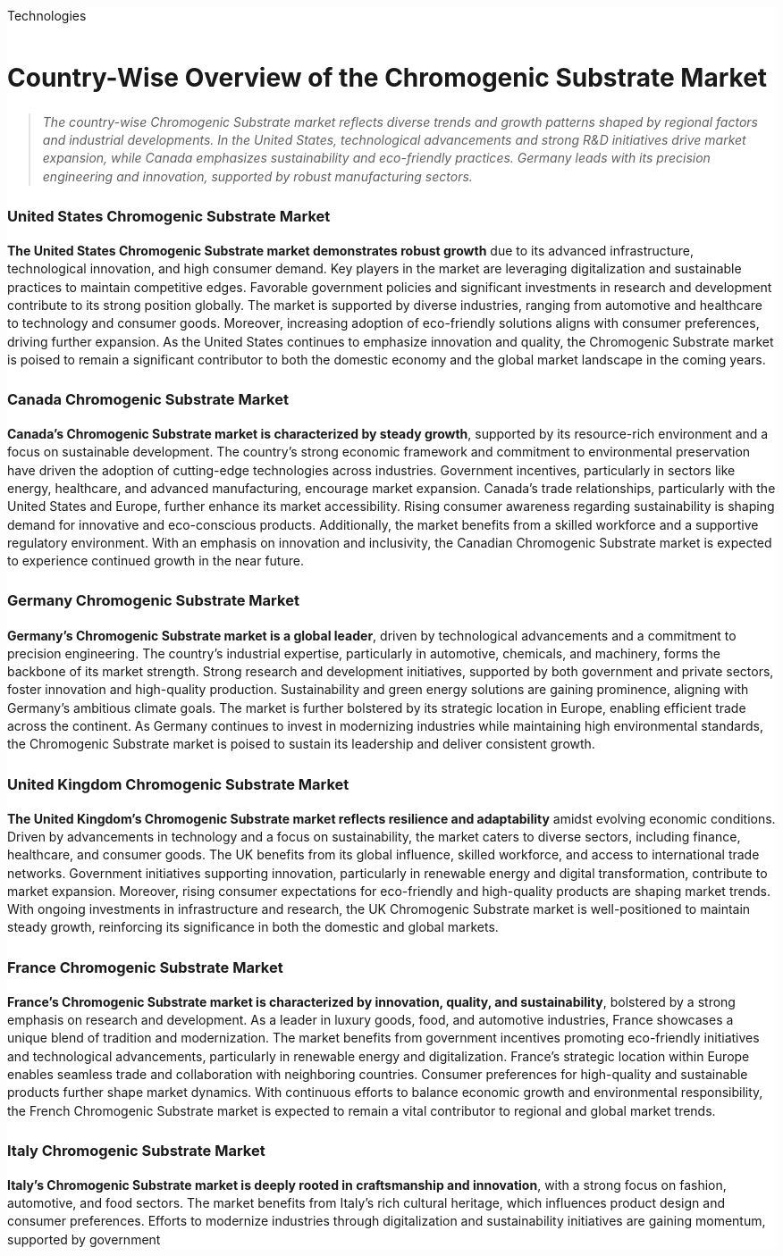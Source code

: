 Technologies</li></ul><h1><span class="">Country-Wise Overview of the Chromogenic Substrate Market<br /></span></h1><blockquote><p><em><span class="">The country-wise Chromogenic Substrate market reflects diverse trends and growth patterns shaped by regional factors and industrial developments. In the United States, technological advancements and strong R&amp;D initiatives drive market expansion, while Canada emphasizes sustainability and eco-friendly practices. Germany leads with its precision engineering and innovation, supported by robust manufacturing sectors.</span></em></p></blockquote><h3><strong>United States Chromogenic Substrate Market</strong></h3><p><strong>The United States Chromogenic Substrate market demonstrates robust growth</strong> due to its advanced infrastructure, technological innovation, and high consumer demand. Key players in the market are leveraging digitalization and sustainable practices to maintain competitive edges. Favorable government policies and significant investments in research and development contribute to its strong position globally. The market is supported by diverse industries, ranging from automotive and healthcare to technology and consumer goods. Moreover, increasing adoption of eco-friendly solutions aligns with consumer preferences, driving further expansion. As the United States continues to emphasize innovation and quality, the Chromogenic Substrate market is poised to remain a significant contributor to both the domestic economy and the global market landscape in the coming years.</p><h3><strong>Canada Chromogenic Substrate Market</strong></h3><p><strong>Canada&rsquo;s Chromogenic Substrate market is characterized by steady growth</strong>, supported by its resource-rich environment and a focus on sustainable development. The country&rsquo;s strong economic framework and commitment to environmental preservation have driven the adoption of cutting-edge technologies across industries. Government incentives, particularly in sectors like energy, healthcare, and advanced manufacturing, encourage market expansion. Canada&rsquo;s trade relationships, particularly with the United States and Europe, further enhance its market accessibility. Rising consumer awareness regarding sustainability is shaping demand for innovative and eco-conscious products. Additionally, the market benefits from a skilled workforce and a supportive regulatory environment. With an emphasis on innovation and inclusivity, the Canadian Chromogenic Substrate market is expected to experience continued growth in the near future.</p><h3><strong>Germany Chromogenic Substrate Market</strong></h3><p><strong>Germany&rsquo;s Chromogenic Substrate market is a global leader</strong>, driven by technological advancements and a commitment to precision engineering. The country&rsquo;s industrial expertise, particularly in automotive, chemicals, and machinery, forms the backbone of its market strength. Strong research and development initiatives, supported by both government and private sectors, foster innovation and high-quality production. Sustainability and green energy solutions are gaining prominence, aligning with Germany&rsquo;s ambitious climate goals. The market is further bolstered by its strategic location in Europe, enabling efficient trade across the continent. As Germany continues to invest in modernizing industries while maintaining high environmental standards, the Chromogenic Substrate market is poised to sustain its leadership and deliver consistent growth.</p><h3><strong>United Kingdom Chromogenic Substrate Market</strong></h3><p><strong>The United Kingdom&rsquo;s Chromogenic Substrate market reflects resilience and adaptability</strong> amidst evolving economic conditions. Driven by advancements in technology and a focus on sustainability, the market caters to diverse sectors, including finance, healthcare, and consumer goods. The UK benefits from its global influence, skilled workforce, and access to international trade networks. Government initiatives supporting innovation, particularly in renewable energy and digital transformation, contribute to market expansion. Moreover, rising consumer expectations for eco-friendly and high-quality products are shaping market trends. With ongoing investments in infrastructure and research, the UK Chromogenic Substrate market is well-positioned to maintain steady growth, reinforcing its significance in both the domestic and global markets.</p><h3><strong>France Chromogenic Substrate Market</strong></h3><p><strong>France&rsquo;s Chromogenic Substrate market is characterized by innovation, quality, and sustainability</strong>, bolstered by a strong emphasis on research and development. As a leader in luxury goods, food, and automotive industries, France showcases a unique blend of tradition and modernization. The market benefits from government incentives promoting eco-friendly initiatives and technological advancements, particularly in renewable energy and digitalization. France&rsquo;s strategic location within Europe enables seamless trade and collaboration with neighboring countries. Consumer preferences for high-quality and sustainable products further shape market dynamics. With continuous efforts to balance economic growth and environmental responsibility, the French Chromogenic Substrate market is expected to remain a vital contributor to regional and global market trends.</p><h3><strong>Italy Chromogenic Substrate Market</strong></h3><p><strong>Italy&rsquo;s Chromogenic Substrate market is deeply rooted in craftsmanship and innovation</strong>, with a strong focus on fashion, automotive, and food sectors. The market benefits from Italy&rsquo;s rich cultural heritage, which influences product design and consumer preferences. Efforts to modernize industries through digitalization and sustainability initiatives are gaining momentum, supported by government